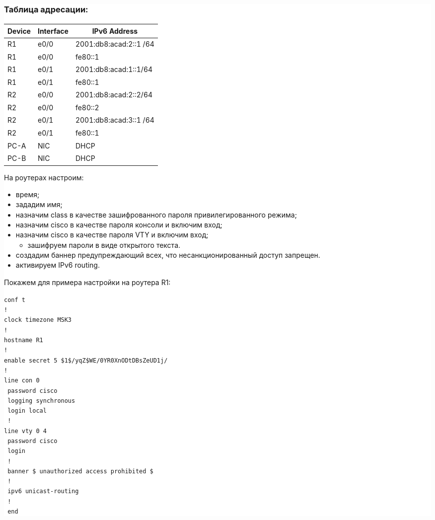 ### Таблица адресации:

| Device | Interface | IPv6 Address           |
| ------ | --------- | ---------------------- |
| R1     | e0/0      | 2001:db8:acad:2::1 /64 |
| R1     | e0/0      | fe80::1                |
| R1     | e0/1      | 2001:db8:acad:1::1/64  |
| R1     | e0/1      | fe80::1                |
| R2     | e0/0      | 2001:db8:acad:2::2/64  |
| R2     | e0/0      | fe80::2                |
| R2     | e0/1      | 2001:db8:acad:3::1 /64 |
| R2     | e0/1      | fe80::1                |
| PC-A   | NIC       | DHCP                   |
| PC-B   | NIC       | DHCP                   |

На роутерах настроим:
- время;
- зададим имя;
- назначим class в качестве зашифрованного пароля привилегированного режима;
- назначим cisco в качестве пароля консоли и включим вход;
- назначим cisco в качестве пароля VTY и включим вход;
	- зашифруем пароли в виде открытого текста.
- создадим баннер предупреждающий всех, что несанкционированный доступ запрещен.
- активируем IPv6 routing.

Покажем для примера настройки на роутера R1:
```
conf t
!
clock timezone MSK3
!
hostname R1
!
enable secret 5 $1$/yqZ$WE/0YR0XnODtDBsZeUD1j/
!
line con 0
 password cisco
 logging synchronous
 login local
 !
line vty 0 4
 password cisco
 login
 !
 banner $ unauthorized access prohibited $
 !
 ipv6 unicast-routing
 !
 end
```
